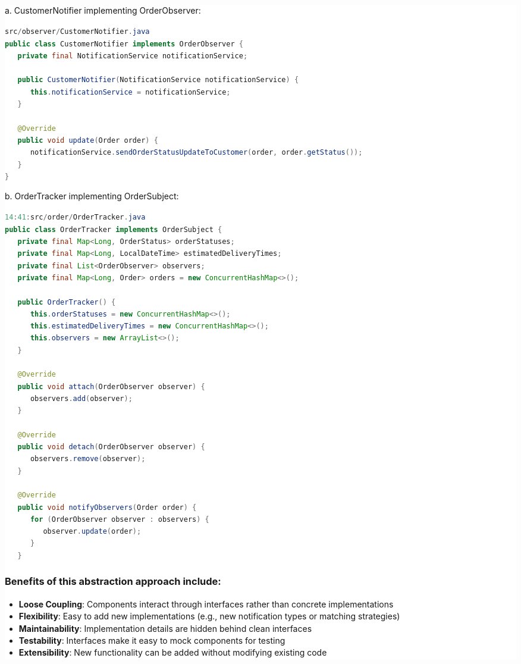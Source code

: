 a. CustomerNotifier implementing OrderObserver:

```java
src/observer/CustomerNotifier.java
public class CustomerNotifier implements OrderObserver {
   private final NotificationService notificationService;

   public CustomerNotifier(NotificationService notificationService) {
      this.notificationService = notificationService;
   }

   @Override
   public void update(Order order) {
      notificationService.sendOrderStatusUpdateToCustomer(order, order.getStatus());
   }
}
```


b. OrderTracker implementing OrderSubject:

```java 
14:41:src/order/OrderTracker.java
public class OrderTracker implements OrderSubject {
   private final Map<Long, OrderStatus> orderStatuses;
   private final Map<Long, LocalDateTime> estimatedDeliveryTimes;
   private final List<OrderObserver> observers;
   private final Map<Long, Order> orders = new ConcurrentHashMap<>();

   public OrderTracker() {
      this.orderStatuses = new ConcurrentHashMap<>();
      this.estimatedDeliveryTimes = new ConcurrentHashMap<>();
      this.observers = new ArrayList<>();
   }

   @Override
   public void attach(OrderObserver observer) {
      observers.add(observer);
   }

   @Override
   public void detach(OrderObserver observer) {
      observers.remove(observer);
   }

   @Override
   public void notifyObservers(Order order) {
      for (OrderObserver observer : observers) {
         observer.update(order);
      }
   }
```


### Benefits of this abstraction approach include:
- **Loose Coupling**: Components interact through interfaces rather than concrete implementations
- **Flexibility**: Easy to add new implementations (e.g., new notification types or matching strategies)
- **Maintainability**: Implementation details are hidden behind clean interfaces
- **Testability**: Interfaces make it easy to mock components for testing
- **Extensibility**: New functionality can be added without modifying existing code
